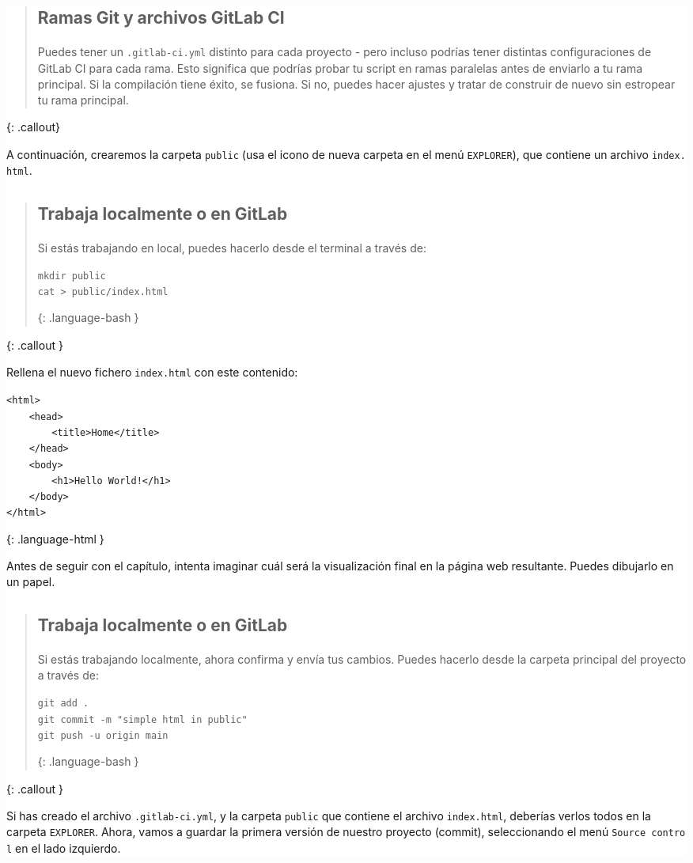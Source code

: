 > ## Ramas Git y archivos GitLab CI
>
> Puedes tener un `.gitlab-ci.yml` distinto para cada proyecto - pero incluso podrías
> tener distintas configuraciones de GitLab CI para cada rama. Esto significa que
> podrías probar tu script en ramas paralelas antes de enviarlo a tu rama principal. Si
> la compilación tiene éxito, se fusiona. Si no, puedes hacer ajustes y tratar de
> construir de nuevo sin estropear tu rama principal.
>
{: .callout}

A continuación, crearemos la carpeta `public` (usa el icono de nueva carpeta en el menú
`EXPLORER`), que contiene un archivo `index.html`.

> ## Trabaja localmente o en GitLab
> Si estás trabajando en local, puedes hacerlo desde el terminal a través de:
>
> ~~~
> mkdir public
> cat > public/index.html
> ~~~
> {: .language-bash }
>
{: .callout }

Rellena el nuevo fichero `index.html` con este contenido:

~~~
<html>
    <head>
        <title>Home</title>
    </head>
    <body>
        <h1>Hello World!</h1>
    </body>
</html>
~~~
>
{: .language-html }

Antes de seguir con el capítulo, intenta imaginar cuál será la visualización final en la
página web resultante. Puedes dibujarlo en un papel.

> ## Trabaja localmente o en GitLab
> Si estás trabajando localmente, ahora confirma y envía tus cambios. Puedes hacerlo
> desde la carpeta principal del proyecto a través de:
> ~~~
> git add .
> git commit -m "simple html in public"
> git push -u origin main
> ~~~
> {: .language-bash }
>
{: .callout }

Si has creado el archivo `.gitlab-ci.yml`, y la carpeta `public` que contiene el archivo
`index.html`, deberías verlos todos en la carpeta `EXPLORER`. Ahora, vamos a guardar la
primera versión de nuestro proyecto (commit), seleccionando el menú `Source control` en
el lado izquierdo.
